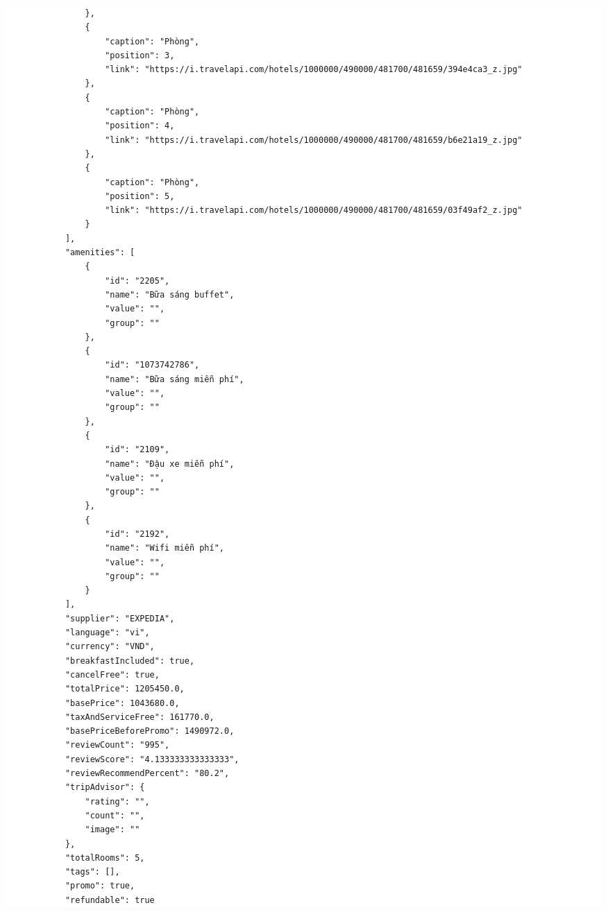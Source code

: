                     },
                    {
                        "caption": "Phòng",
                        "position": 3,
                        "link": "https://i.travelapi.com/hotels/1000000/490000/481700/481659/394e4ca3_z.jpg"
                    },
                    {
                        "caption": "Phòng",
                        "position": 4,
                        "link": "https://i.travelapi.com/hotels/1000000/490000/481700/481659/b6e21a19_z.jpg"
                    },
                    {
                        "caption": "Phòng",
                        "position": 5,
                        "link": "https://i.travelapi.com/hotels/1000000/490000/481700/481659/03f49af2_z.jpg"
                    }
                ],
                "amenities": [
                    {
                        "id": "2205",
                        "name": "Bữa sáng buffet",
                        "value": "",
                        "group": ""
                    },
                    {
                        "id": "1073742786",
                        "name": "Bữa sáng miễn phí",
                        "value": "",
                        "group": ""
                    },
                    {
                        "id": "2109",
                        "name": "Đậu xe miễn phí",
                        "value": "",
                        "group": ""
                    },
                    {
                        "id": "2192",
                        "name": "Wifi miễn phí",
                        "value": "",
                        "group": ""
                    }
                ],
                "supplier": "EXPEDIA",
                "language": "vi",
                "currency": "VND",
                "breakfastIncluded": true,
                "cancelFree": true,
                "totalPrice": 1205450.0,
                "basePrice": 1043680.0,
                "taxAndServiceFree": 161770.0,
                "basePriceBeforePromo": 1490972.0,
                "reviewCount": "995",
                "reviewScore": "4.133333333333333",
                "reviewRecommendPercent": "80.2",
                "tripAdvisor": {
                    "rating": "",
                    "count": "",
                    "image": ""
                },
                "totalRooms": 5,
                "tags": [],
                "promo": true,
                "refundable": true
